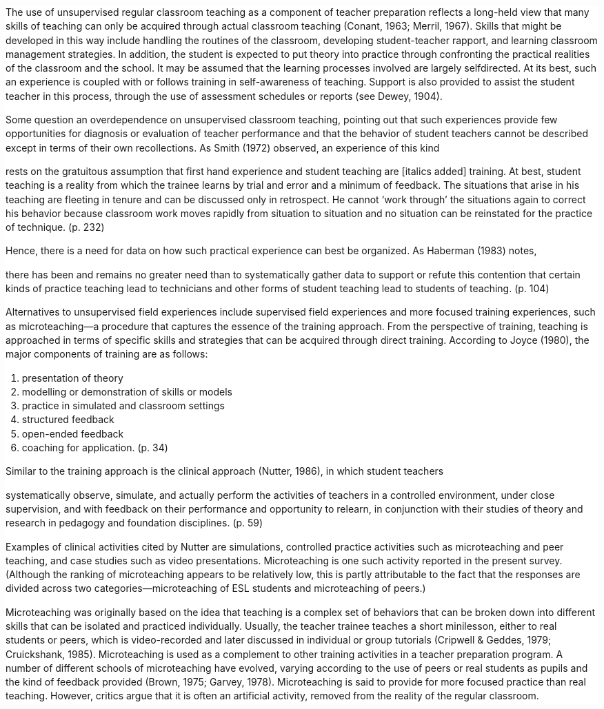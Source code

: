 The use of unsupervised regular classroom teaching as a component of teacher preparation reflects a long-held view that many skills of teaching can only be acquired through actual classroom teaching (Conant, 1963; Merril, 1967). Skills that might be developed in this way include handling the routines of the classroom, developing student-teacher rapport, and learning classroom management strategies. In addition, the student is expected to put theory into practice through confronting the practical realities of the classroom and the school. It may be assumed that the learning processes involved are largely selfdirected. At its best, such an experience is coupled with or follows training in self-awareness of teaching. Support is also provided to assist the student teacher in this process, through the use of assessment schedules or reports (see Dewey, 1904).

Some question an overdependence on unsupervised classroom teaching, pointing out that such experiences provide few opportunities for diagnosis or evaluation of teacher performance and that the behavior of student teachers cannot be described except in terms of their own recollections. As Smith (1972) observed, an experience of this kind

rests on the gratuitous assumption that first hand experience and student teaching are [italics added] training. At best, student teaching is a reality from which the trainee learns by trial and error and a minimum of feedback. The situations that arise in his teaching are fleeting in tenure and can be discussed only in retrospect. He cannot ‘work through’ the situations again to correct his behavior because classroom work moves rapidly from situation to situation and no situation can be reinstated for the practice of technique. (p. 232)

Hence, there is a need for data on how such practical experience can best be organized. As Haberman (1983) notes,

there has been and remains no greater need than to systematically gather data to support or refute this contention that certain kinds of practice teaching lead to technicians and other forms of student teaching lead to students of teaching. (p. 104)

Alternatives to unsupervised field experiences include supervised field experiences and more focused training experiences, such as microteaching—a procedure that captures the essence of the training approach. From the perspective of training, teaching is approached in terms of specific skills and strategies that can be acquired through direct training. According to Joyce (1980), the major components of training are as follows:

1. presentation of theory   
2. modelling or demonstration of skills or models   
3. practice in simulated and classroom settings   
4. structured feedback   
5. open-ended feedback   
6. coaching for application. (p. 34)

Similar to the training approach is the clinical approach (Nutter, 1986), in which student teachers

systematically observe, simulate, and actually perform the activities of teachers in a controlled environment, under close supervision, and with feedback on their performance and opportunity to relearn, in conjunction with their studies of theory and research in pedagogy and foundation disciplines. (p. 59)

Examples of clinical activities cited by Nutter are simulations, controlled practice activities such as microteaching and peer teaching, and case studies such as video presentations. Microteaching is one such activity reported in the present survey. (Although the ranking of microteaching appears to be relatively low, this is partly attributable to the fact that the responses are divided across two categories—microteaching of ESL students and microteaching of peers.)

Microteaching was originally based on the idea that teaching is a complex set of behaviors that can be broken down into different skills that can be isolated and practiced individually. Usually, the teacher trainee teaches a short minilesson, either to real students or peers, which is video-recorded and later discussed in individual or group tutorials (Cripwell & Geddes, 1979; Cruickshank, 1985). Microteaching is used as a complement to other training activities in a teacher preparation program. A number of different schools of microteaching have evolved, varying according to the use of peers or real students as pupils and the kind of feedback provided (Brown, 1975; Garvey, 1978). Microteaching is said to provide for more focused practice than real teaching. However, critics argue that it is often an artificial activity, removed from the reality of the regular classroom.

